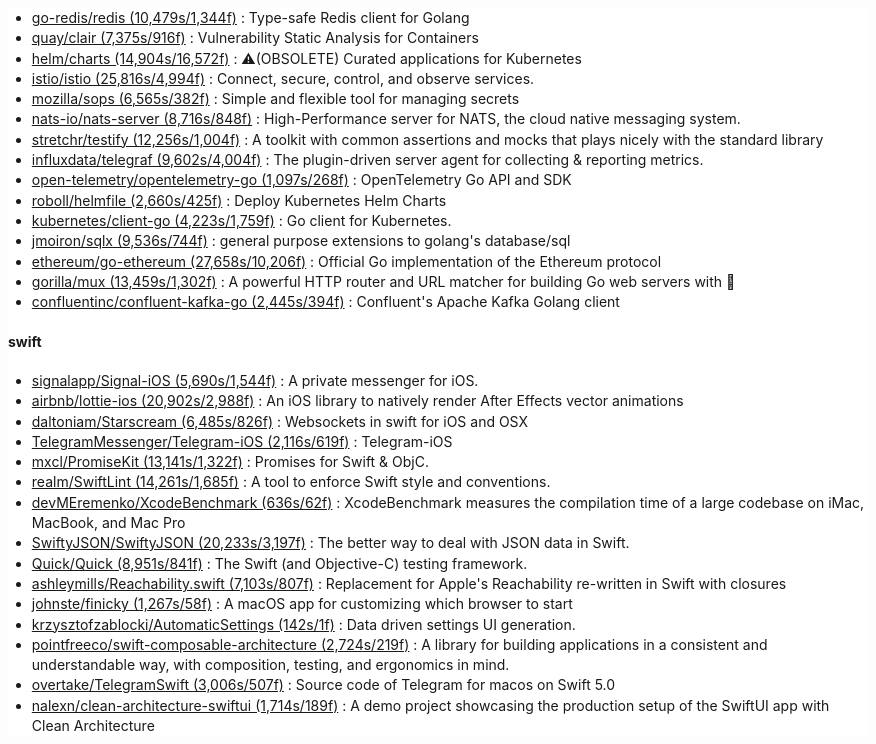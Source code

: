 * [go-redis/redis (10,479s/1,344f)](https://github.com/go-redis/redis) : Type-safe Redis client for Golang
* [quay/clair (7,375s/916f)](https://github.com/quay/clair) : Vulnerability Static Analysis for Containers
* [helm/charts (14,904s/16,572f)](https://github.com/helm/charts) : ⚠️(OBSOLETE) Curated applications for Kubernetes
* [istio/istio (25,816s/4,994f)](https://github.com/istio/istio) : Connect, secure, control, and observe services.
* [mozilla/sops (6,565s/382f)](https://github.com/mozilla/sops) : Simple and flexible tool for managing secrets
* [nats-io/nats-server (8,716s/848f)](https://github.com/nats-io/nats-server) : High-Performance server for NATS, the cloud native messaging system.
* [stretchr/testify (12,256s/1,004f)](https://github.com/stretchr/testify) : A toolkit with common assertions and mocks that plays nicely with the standard library
* [influxdata/telegraf (9,602s/4,004f)](https://github.com/influxdata/telegraf) : The plugin-driven server agent for collecting & reporting metrics.
* [open-telemetry/opentelemetry-go (1,097s/268f)](https://github.com/open-telemetry/opentelemetry-go) : OpenTelemetry Go API and SDK
* [roboll/helmfile (2,660s/425f)](https://github.com/roboll/helmfile) : Deploy Kubernetes Helm Charts
* [kubernetes/client-go (4,223s/1,759f)](https://github.com/kubernetes/client-go) : Go client for Kubernetes.
* [jmoiron/sqlx (9,536s/744f)](https://github.com/jmoiron/sqlx) : general purpose extensions to golang's database/sql
* [ethereum/go-ethereum (27,658s/10,206f)](https://github.com/ethereum/go-ethereum) : Official Go implementation of the Ethereum protocol
* [gorilla/mux (13,459s/1,302f)](https://github.com/gorilla/mux) : A powerful HTTP router and URL matcher for building Go web servers with 🦍
* [confluentinc/confluent-kafka-go (2,445s/394f)](https://github.com/confluentinc/confluent-kafka-go) : Confluent's Apache Kafka Golang client

#### swift
* [signalapp/Signal-iOS (5,690s/1,544f)](https://github.com/signalapp/Signal-iOS) : A private messenger for iOS.
* [airbnb/lottie-ios (20,902s/2,988f)](https://github.com/airbnb/lottie-ios) : An iOS library to natively render After Effects vector animations
* [daltoniam/Starscream (6,485s/826f)](https://github.com/daltoniam/Starscream) : Websockets in swift for iOS and OSX
* [TelegramMessenger/Telegram-iOS (2,116s/619f)](https://github.com/TelegramMessenger/Telegram-iOS) : Telegram-iOS
* [mxcl/PromiseKit (13,141s/1,322f)](https://github.com/mxcl/PromiseKit) : Promises for Swift & ObjC.
* [realm/SwiftLint (14,261s/1,685f)](https://github.com/realm/SwiftLint) : A tool to enforce Swift style and conventions.
* [devMEremenko/XcodeBenchmark (636s/62f)](https://github.com/devMEremenko/XcodeBenchmark) : XcodeBenchmark measures the compilation time of a large codebase on iMac, MacBook, and Mac Pro
* [SwiftyJSON/SwiftyJSON (20,233s/3,197f)](https://github.com/SwiftyJSON/SwiftyJSON) : The better way to deal with JSON data in Swift.
* [Quick/Quick (8,951s/841f)](https://github.com/Quick/Quick) : The Swift (and Objective-C) testing framework.
* [ashleymills/Reachability.swift (7,103s/807f)](https://github.com/ashleymills/Reachability.swift) : Replacement for Apple's Reachability re-written in Swift with closures
* [johnste/finicky (1,267s/58f)](https://github.com/johnste/finicky) : A macOS app for customizing which browser to start
* [krzysztofzablocki/AutomaticSettings (142s/1f)](https://github.com/krzysztofzablocki/AutomaticSettings) : Data driven settings UI generation.
* [pointfreeco/swift-composable-architecture (2,724s/219f)](https://github.com/pointfreeco/swift-composable-architecture) : A library for building applications in a consistent and understandable way, with composition, testing, and ergonomics in mind.
* [overtake/TelegramSwift (3,006s/507f)](https://github.com/overtake/TelegramSwift) : Source code of Telegram for macos on Swift 5.0
* [nalexn/clean-architecture-swiftui (1,714s/189f)](https://github.com/nalexn/clean-architecture-swiftui) : A demo project showcasing the production setup of the SwiftUI app with Clean Architecture